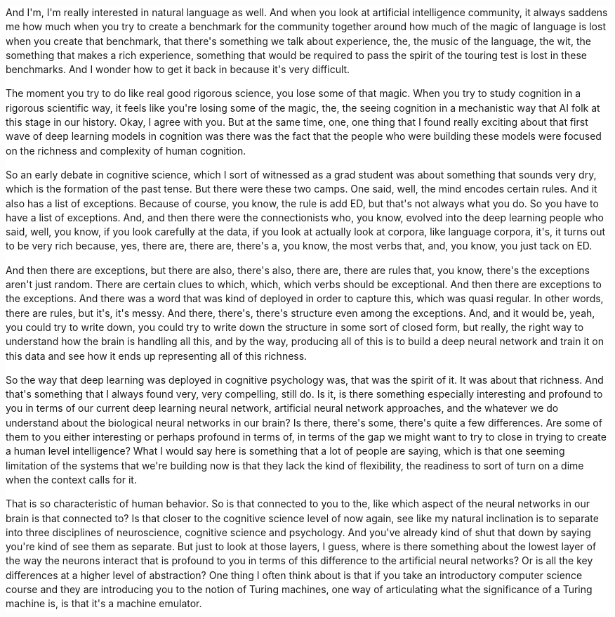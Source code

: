 And I'm, I'm really interested in natural language as well. And when you look at artificial intelligence community, it always saddens me how much when you try to create a benchmark for the community together around how much of the magic of language is lost when you create that benchmark, that there's something we talk about experience, the, the music of the language, the wit, the something that makes a rich experience, something that would be required to pass the spirit of the touring test is lost in these benchmarks. And I wonder how to get it back in because it's very difficult.

The moment you try to do like real good rigorous science, you lose some of that magic. When you try to study cognition in a rigorous scientific way, it feels like you're losing some of the magic, the, the seeing cognition in a mechanistic way that AI folk at this stage in our history. Okay, I agree with you. But at the same time, one, one thing that I found really exciting about that first wave of deep learning models in cognition was there was the fact that the people who were building these models were focused on the richness and complexity of human cognition.

So an early debate in cognitive science, which I sort of witnessed as a grad student was about something that sounds very dry, which is the formation of the past tense. But there were these two camps. One said, well, the mind encodes certain rules. And it also has a list of exceptions. Because of course, you know, the rule is add ED, but that's not always what you do. So you have to have a list of exceptions. And, and then there were the connectionists who, you know, evolved into the deep learning people who said, well, you know, if you look carefully at the data, if you look at actually look at corpora, like language corpora, it's, it turns out to be very rich because, yes, there are, there are, there's a, you know, the most verbs that, and, you know, you just tack on ED.

And then there are exceptions, but there are also, there's also, there are, there are rules that, you know, there's the exceptions aren't just random. There are certain clues to which, which, which verbs should be exceptional. And then there are exceptions to the exceptions. And there was a word that was kind of deployed in order to capture this, which was quasi regular. In other words, there are rules, but it's, it's messy. And there, there's, there's structure even among the exceptions. And, and it would be, yeah, you could try to write down, you could try to write down the structure in some sort of closed form, but really, the right way to understand how the brain is handling all this, and by the way, producing all of this is to build a deep neural network and train it on this data and see how it ends up representing all of this richness.

So the way that deep learning was deployed in cognitive psychology was, that was the spirit of it. It was about that richness. And that's something that I always found very, very compelling, still do. Is it, is there something especially interesting and profound to you in terms of our current deep learning neural network, artificial neural network approaches, and the whatever we do understand about the biological neural networks in our brain? Is there, there's some, there's quite a few differences. Are some of them to you either interesting or perhaps profound in terms of, in terms of the gap we might want to try to close in trying to create a human level intelligence? What I would say here is something that a lot of people are saying, which is that one seeming limitation of the systems that we're building now is that they lack the kind of flexibility, the readiness to sort of turn on a dime when the context calls for it.

That is so characteristic of human behavior. So is that connected to you to the, like which aspect of the neural networks in our brain is that connected to? Is that closer to the cognitive science level of now again, see like my natural inclination is to separate into three disciplines of neuroscience, cognitive science and psychology. And you've already kind of shut that down by saying you're kind of see them as separate. But just to look at those layers, I guess, where is there something about the lowest layer of the way the neurons interact that is profound to you in terms of this difference to the artificial neural networks? Or is all the key differences at a higher level of abstraction? One thing I often think about is that if you take an introductory computer science course and they are introducing you to the notion of Turing machines, one way of articulating what the significance of a Turing machine is, is that it's a machine emulator.
